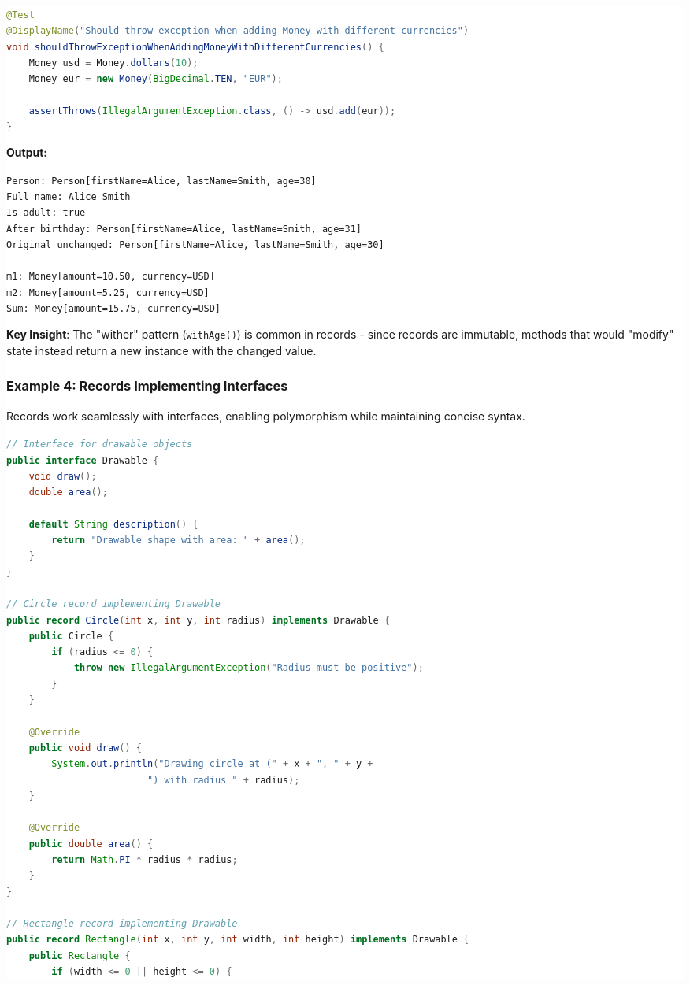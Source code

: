 ```java
@Test
@DisplayName("Should throw exception when adding Money with different currencies")
void shouldThrowExceptionWhenAddingMoneyWithDifferentCurrencies() {
    Money usd = Money.dollars(10);
    Money eur = new Money(BigDecimal.TEN, "EUR");

    assertThrows(IllegalArgumentException.class, () -> usd.add(eur));
}
```

**Output:**
```
Person: Person[firstName=Alice, lastName=Smith, age=30]
Full name: Alice Smith
Is adult: true
After birthday: Person[firstName=Alice, lastName=Smith, age=31]
Original unchanged: Person[firstName=Alice, lastName=Smith, age=30]

m1: Money[amount=10.50, currency=USD]
m2: Money[amount=5.25, currency=USD]
Sum: Money[amount=15.75, currency=USD]
```

**Key Insight**: The "wither" pattern (`withAge()`) is common in records - since records are immutable, methods that would "modify" state instead return a new instance with the changed value.

### Example 4: Records Implementing Interfaces

Records work seamlessly with interfaces, enabling polymorphism while maintaining concise syntax.

```java
// Interface for drawable objects
public interface Drawable {
    void draw();
    double area();

    default String description() {
        return "Drawable shape with area: " + area();
    }
}

// Circle record implementing Drawable
public record Circle(int x, int y, int radius) implements Drawable {
    public Circle {
        if (radius <= 0) {
            throw new IllegalArgumentException("Radius must be positive");
        }
    }

    @Override
    public void draw() {
        System.out.println("Drawing circle at (" + x + ", " + y +
                         ") with radius " + radius);
    }

    @Override
    public double area() {
        return Math.PI * radius * radius;
    }
}

// Rectangle record implementing Drawable
public record Rectangle(int x, int y, int width, int height) implements Drawable {
    public Rectangle {
        if (width <= 0 || height <= 0) {
```